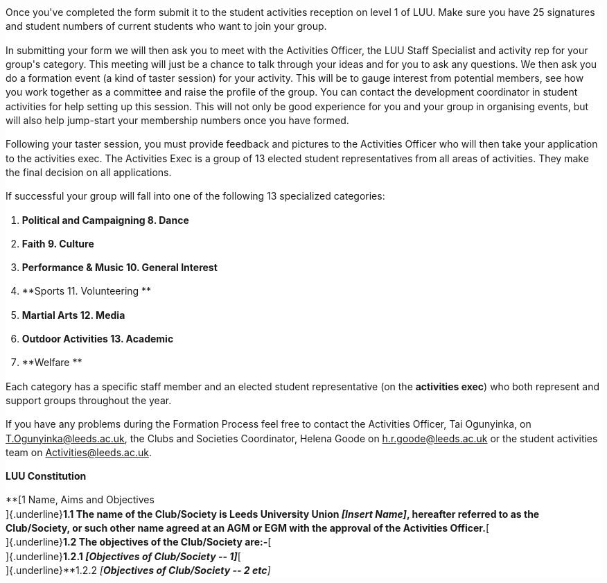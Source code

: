 Once you've completed the form submit it to the student activities
reception on level 1 of LUU. Make sure you have 25 signatures and
student numbers of current students who want to join your group.

In submitting your form we will then ask you to meet with the Activities
Officer, the LUU Staff Specialist and activity rep for your group's
category. This meeting will just be a chance to talk through your ideas
and for you to ask any questions. We then ask you do a formation event
(a kind of taster session) for your activity. This will be to gauge
interest from potential members, see how you work together as a
committee and raise the profile of the group. You can contact the
development coordinator in student activities for help setting up this
session. This will not only be good experience for you and your group in
organising events, but will also help jump-start your membership numbers
once you have formed.

Following your taster session, you must provide feedback and pictures to
the Activities Officer who will then take your application to the
activities exec. The Activities Exec is a group of 13 elected student
representatives from all areas of activities. They make the final
decision on all applications.

If successful your group will fall into one of the following 13
specialized categories:

1.  **Political and Campaigning 8. Dance**

2.  **Faith 9. Culture**

3.  **Performance & Music 10. General Interest**

4.  **Sports 11. Volunteering **

5.  **Martial Arts 12. Media**

6.  **Outdoor Activities 13. Academic**

7.  **Welfare **

Each category has a specific staff member and an elected student
representative (on the **activities exec**) who both represent and
support groups throughout the year.

If you have any problems during the Formation Process feel free to
contact the Activities Officer, Tai Ogunyinka, on
<T.Ogunyinka@leeds.ac.uk>, the Clubs and Societies Coordinator, Helena
Goode on <h.r.goode@leeds.ac.uk> or the student activities team on
<Activities@leeds.ac.uk>.

**LUU Constitution**

**[1 Name, Aims and Objectives\
]{.underline}**1.1 The name of the Club/Society is Leeds University
Union *\[Insert Name\]*, hereafter referred to as the Club/Society, or
such other name agreed at an AGM or EGM with the approval of the
Activities Officer.**[\
]{.underline}**1.2 The objectives of the Club/Society are:-**[\
]{.underline}**1.2.1 *\[**Objectives of Club/Society -- 1**\]***[\
]{.underline}**1.2.2 *\[**Objectives of Club/Society -- 2 etc**\]*

